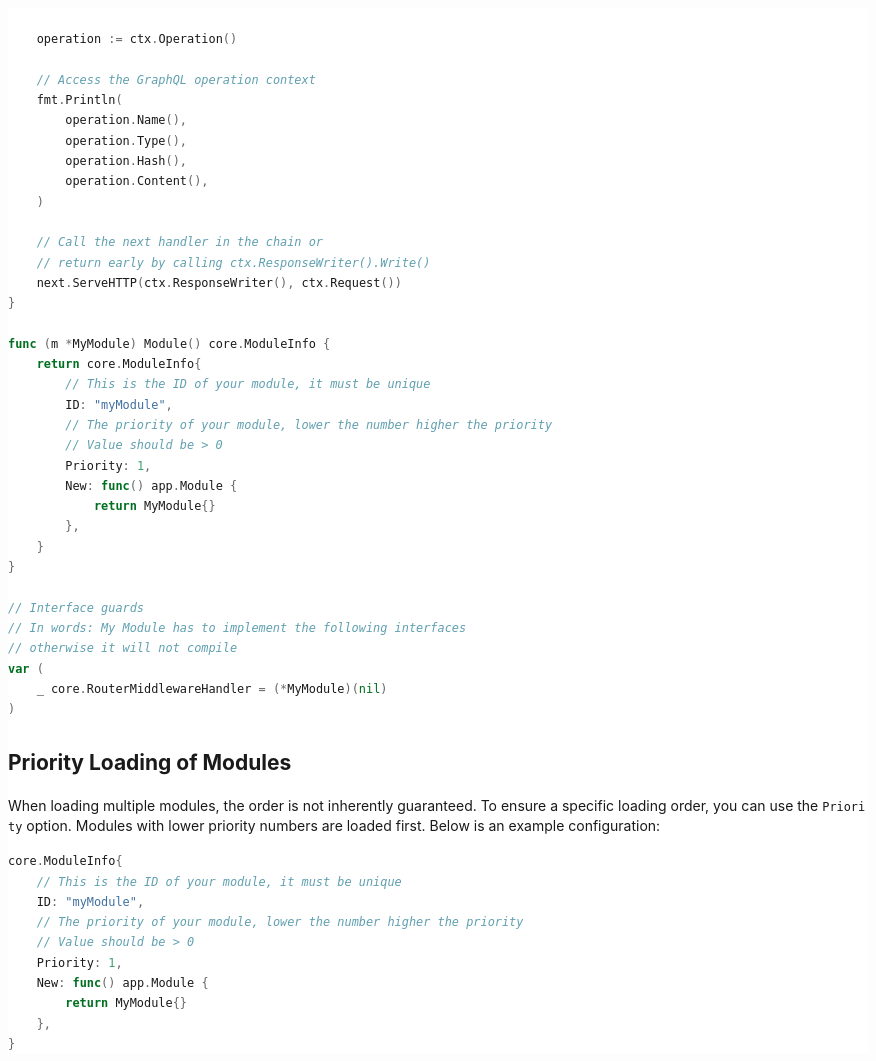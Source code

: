 ```go

	operation := ctx.Operation()

	// Access the GraphQL operation context
	fmt.Println(
		operation.Name(),
		operation.Type(),
		operation.Hash(),
		operation.Content(),
	)

	// Call the next handler in the chain or
	// return early by calling ctx.ResponseWriter().Write()
	next.ServeHTTP(ctx.ResponseWriter(), ctx.Request())
}

func (m *MyModule) Module() core.ModuleInfo {
	return core.ModuleInfo{
		// This is the ID of your module, it must be unique
		ID: "myModule",
		// The priority of your module, lower the number higher the priority
		// Value should be > 0
		Priority: 1,
		New: func() app.Module {
			return MyModule{}
		},
	}
}

// Interface guards
// In words: My Module has to implement the following interfaces
// otherwise it will not compile
var (
	_ core.RouterMiddlewareHandler = (*MyModule)(nil)
)
```

## Priority Loading of Modules

When loading multiple modules, the order is not inherently guaranteed. To ensure a specific loading order, you can use the `Priority` option. Modules with lower priority numbers are loaded first. Below is an example configuration:

```go
core.ModuleInfo{
	// This is the ID of your module, it must be unique
	ID: "myModule",
	// The priority of your module, lower the number higher the priority
	// Value should be > 0
	Priority: 1,
	New: func() app.Module {
		return MyModule{}
	},
}
```
